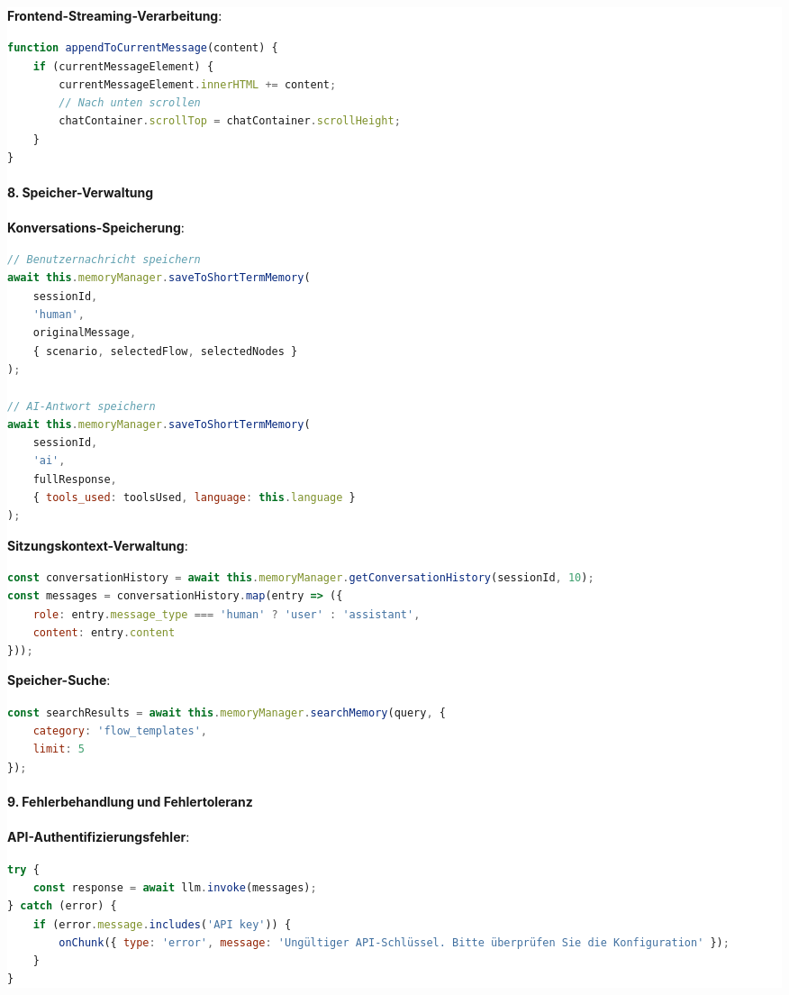 **Frontend-Streaming-Verarbeitung**:
```javascript
function appendToCurrentMessage(content) {
    if (currentMessageElement) {
        currentMessageElement.innerHTML += content;
        // Nach unten scrollen
        chatContainer.scrollTop = chatContainer.scrollHeight;
    }
}
```

#### 8. Speicher-Verwaltung

**Konversations-Speicherung**:
```javascript
// Benutzernachricht speichern
await this.memoryManager.saveToShortTermMemory(
    sessionId,
    'human',
    originalMessage,
    { scenario, selectedFlow, selectedNodes }
);

// AI-Antwort speichern
await this.memoryManager.saveToShortTermMemory(
    sessionId,
    'ai',
    fullResponse,
    { tools_used: toolsUsed, language: this.language }
);
```

**Sitzungskontext-Verwaltung**:
```javascript
const conversationHistory = await this.memoryManager.getConversationHistory(sessionId, 10);
const messages = conversationHistory.map(entry => ({
    role: entry.message_type === 'human' ? 'user' : 'assistant',
    content: entry.content
}));
```

**Speicher-Suche**:
```javascript
const searchResults = await this.memoryManager.searchMemory(query, {
    category: 'flow_templates',
    limit: 5
});
```

#### 9. Fehlerbehandlung und Fehlertoleranz

**API-Authentifizierungsfehler**:
```javascript
try {
    const response = await llm.invoke(messages);
} catch (error) {
    if (error.message.includes('API key')) {
        onChunk({ type: 'error', message: 'Ungültiger API-Schlüssel. Bitte überprüfen Sie die Konfiguration' });
    }
}
```
